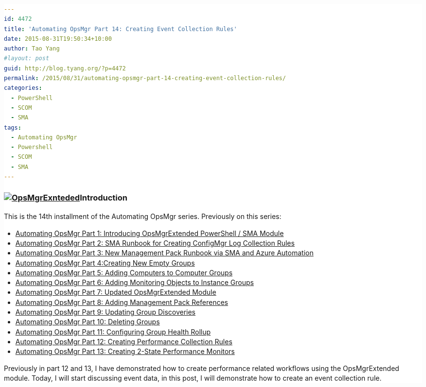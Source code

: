 ```yaml
---
id: 4472
title: 'Automating OpsMgr Part 14: Creating Event Collection Rules'
date: 2015-08-31T19:50:34+10:00
author: Tao Yang
#layout: post
guid: http://blog.tyang.org/?p=4472
permalink: /2015/08/31/automating-opsmgr-part-14-creating-event-collection-rules/
categories:
  - PowerShell
  - SCOM
  - SMA
tags:
  - Automating OpsMgr
  - Powershell
  - SCOM
  - SMA
---
```

<h3><a href="http://blog.tyang.org/wp-content/uploads/2015/06/OpsMgrExnteded.png"><img class="alignleft size-thumbnail wp-image-4038" src="http://blog.tyang.org/wp-content/uploads/2015/06/OpsMgrExnteded-150x150.png" alt="OpsMgrExnteded" width="150" height="150" /></a>Introduction</h3>
This is the 14th installment of the Automating OpsMgr series. Previously on this series:
<ul>
	<li><a href="http://blog.tyang.org/2015/06/24/automating-opsmgr-part-1-introducing-opsmgrextended-powershell-sma-module/">Automating OpsMgr Part 1: Introducing OpsMgrExtended PowerShell / SMA Module</a></li>
	<li><a href="http://blog.tyang.org/2015/06/28/automating-opsmgr-part-2-sma-runbook-for-creating-configmgr-log-collection-rules/">Automating OpsMgr Part 2: SMA Runbook for Creating ConfigMgr Log Collection Rules</a></li>
	<li><a href="http://blog.tyang.org/2015/06/30/automating-opsmgr-part-3-new-management-pack-runbook-via-sma-and-azure-automation/">Automating OpsMgr Part 3: New Management Pack Runbook via SMA and Azure Automation</a></li>
	<li><a href="http://blog.tyang.org/2015/07/02/automating-opsmgr-part-4-create-new-empty-groups/">Automating OpsMgr Part 4:Creating New Empty Groups</a></li>
	<li><a href="http://blog.tyang.org/2015/07/06/automating-opsmgr-part-5-adding-computers-to-computer-groups/">Automating OpsMgr Part 5: Adding Computers to Computer Groups</a></li>
	<li><a href="http://blog.tyang.org/2015/07/13/automating-opsmgr-part-6-adding-monitoring-objects-to-instance-groups/">Automating OpsMgr Part 6: Adding Monitoring Objects to Instance Groups</a></li>
	<li><a href="http://blog.tyang.org/2015/07/17/automating-opsmgr-part-7-updated-opsmgrextended-module/">Automating OpsMgr Part 7: Updated OpsMgrExtended Module</a></li>
	<li><a href="http://blog.tyang.org/2015/07/17/automating-opsmgr-part-8-adding-management-pack-references/">Automating OpsMgr Part 8: Adding Management Pack References</a></li>
	<li><a href="http://blog.tyang.org/2015/07/17/automating-opsmgr-part-9-updating-group-discoveries/">Automating OpsMgr Part 9: Updating Group Discoveries</a></li>
	<li><a href="http://blog.tyang.org/2015/07/27/automating-opsmgr-part-10-deleting-groups/">Automating OpsMgr Part 10: Deleting Groups</a></li>
	<li><a href="http://blog.tyang.org/2015/07/29/automating-opsmgr-part-11-configuring-group-health-rollup/">Automating OpsMgr Part 11: Configuring Group Health Rollup</a></li>
	<li><a href="http://blog.tyang.org/2015/08/08/automating-opsmgr-part-12-creating-performance-collection-rules/">Automating OpsMgr Part 12: Creating Performance Collection Rules</a></li>
	<li><a href="http://blog.tyang.org/2015/08/24/automating-opsmgr-part-13-creating-2-state-performance-monitors/">Automating OpsMgr Part 13: Creating 2-State Performance Monitors</a></li>
</ul>
Previously in part 12 and 13, I have demonstrated how to create performance related workflows using the OpsMgrExtended module. Today, I will start discussing event data, in this post, I will demonstrate how to create an event collection rule.
